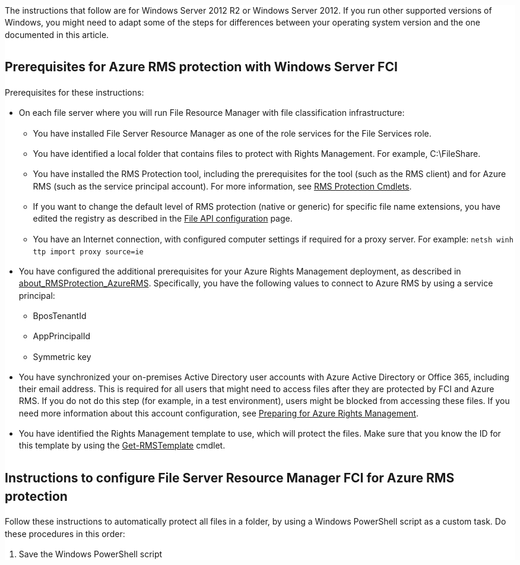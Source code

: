 The instructions that follow are for Windows Server 2012 R2 or Windows Server 2012. If you run other supported versions of Windows, you might need to adapt some of the steps for differences between your operating system version and the one documented in this article.

## Prerequisites for Azure RMS protection with Windows Server FCI
Prerequisites for these instructions:

-   On each file server where you will run File Resource Manager with file classification infrastructure:

    -   You have installed File Server Resource Manager as one of the role services for the File Services role.

    -   You have identified a local folder that contains files to protect with Rights Management. For example, C:\FileShare.

    -   You have installed the RMS Protection tool, including the prerequisites for the tool (such as the RMS client) and for Azure RMS (such as the service principal account). For more information, see [RMS Protection Cmdlets](https://msdn.microsoft.com/library/azure/mt433195.aspx).

    -   If you want to change the default level of RMS protection (native or generic) for specific file name extensions, you have edited the registry as described in the [File API configuration](https://msdn.microsoft.com/library/dn197834%28v=vs.85%29.aspx) page.

    -   You have an Internet connection, with configured computer settings if required for a proxy server. For example: `netsh winhttp import proxy source=ie`

-   You have configured the additional prerequisites for your Azure Rights Management deployment, as described in [about_RMSProtection_AzureRMS](https://msdn.microsoft.com/library/mt433202.aspx). Specifically, you have the following values to connect to Azure RMS by using a service principal:

    -   BposTenantId

    -   AppPrincipalId

    -   Symmetric key

-   You have synchronized your on-premises Active Directory user accounts with Azure Active Directory or Office 365, including their email address. This is required for all users that might need to access files after they are protected by FCI and Azure RMS. If you do not  do this step (for example, in a test environment), users might be blocked from accessing these files. If you need more information about this account configuration, see [Preparing for Azure Rights Management](preparing-for-azure-rights-management.md).

-   You have identified the Rights Management template to use, which will protect the files. Make sure that you know the ID for this template by using the [Get-RMSTemplate](https://msdn.microsoft.com/library/azure/mt433197.aspx) cmdlet.

## Instructions to configure File Server Resource Manager FCI for Azure RMS protection
Follow these instructions to automatically protect all files in a folder, by using a Windows PowerShell script as a custom task. Do these procedures in this order:

1.  Save the Windows PowerShell script
